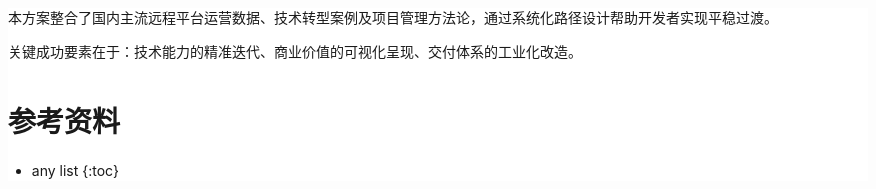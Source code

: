 
本方案整合了国内主流远程平台运营数据、技术转型案例及项目管理方法论，通过系统化路径设计帮助开发者实现平稳过渡。

关键成功要素在于：技术能力的精准迭代、商业价值的可视化呈现、交付体系的工业化改造。


# 参考资料

* any list
{:toc}
